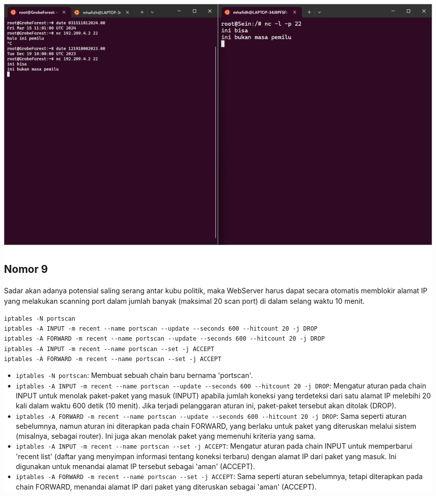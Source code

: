 ![image](Image/no8.png)

## Nomor 9
Sadar akan adanya potensial saling serang antar kubu politik, maka WebServer harus dapat secara otomatis memblokir  alamat IP yang melakukan scanning port dalam jumlah banyak (maksimal 20 scan port) di dalam selang waktu 10 menit. 
```
iptables -N portscan
iptables -A INPUT -m recent --name portscan --update --seconds 600 --hitcount 20 -j DROP
iptables -A FORWARD -m recent --name portscan --update --seconds 600 --hitcount 20 -j DROP
iptables -A INPUT -m recent --name portscan --set -j ACCEPT
iptables -A FORWARD -m recent --name portscan --set -j ACCEPT
```
- `iptables -N portscan`: Membuat sebuah chain baru bernama 'portscan'.
- `iptables -A INPUT -m recent --name portscan --update --seconds 600 --hitcount 20 -j DROP`: Mengatur aturan pada chain INPUT untuk menolak paket-paket yang masuk (INPUT) apabila jumlah koneksi yang terdeteksi dari satu alamat IP melebihi 20 kali dalam waktu 600 detik (10 menit). Jika terjadi pelanggaran aturan ini, paket-paket tersebut akan ditolak (DROP).
- `iptables -A FORWARD -m recent --name portscan --update --seconds 600 --hitcount 20 -j DROP`: Sama seperti aturan sebelumnya, namun aturan ini diterapkan pada chain FORWARD, yang berlaku untuk paket yang diteruskan melalui sistem (misalnya, sebagai router). Ini juga akan menolak paket yang memenuhi kriteria yang sama.
- `iptables -A INPUT -m recent --name portscan --set -j ACCEPT`: Mengatur aturan pada chain INPUT untuk memperbarui 'recent list' (daftar yang menyimpan informasi tentang koneksi terbaru) dengan alamat IP dari paket yang masuk. Ini digunakan untuk menandai alamat IP tersebut sebagai 'aman' (ACCEPT).
- `iptables -A FORWARD -m recent --name portscan --set -j ACCEPT`: Sama seperti aturan sebelumnya, tetapi diterapkan pada chain FORWARD, menandai alamat IP dari paket yang diteruskan sebagai 'aman' (ACCEPT).
